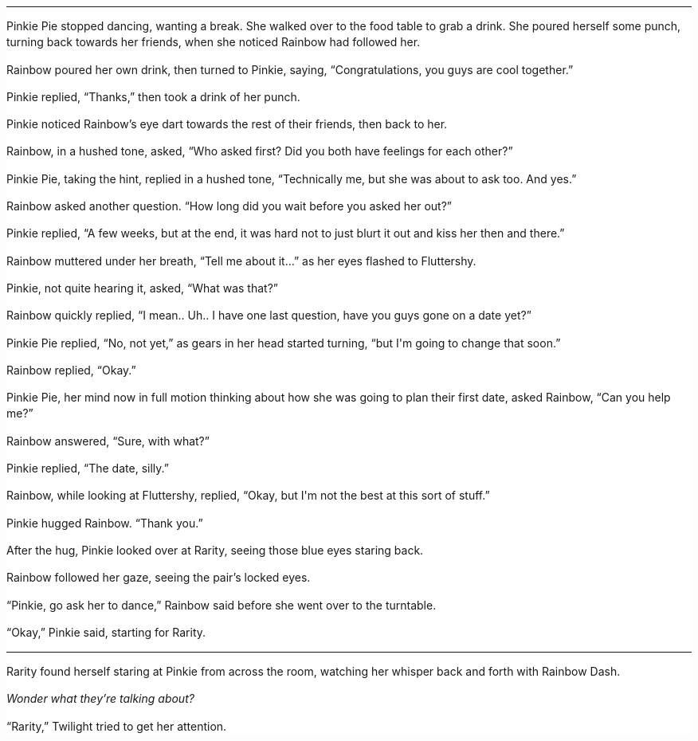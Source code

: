 ***

Pinkie Pie stopped dancing, wanting a break. She walked over to the food table to grab a drink. She poured herself some punch, turning back towards her friends, when she noticed Rainbow had followed her.

Rainbow poured her own drink, then turned to Pinkie, saying, “Congratulations, you guys are cool together.”

Pinkie replied, “Thanks,” then took a drink of her punch.

Pinkie noticed Rainbow’s eye dart towards the rest of their friends, then back to her.

Rainbow, in a hushed tone, asked, “Who asked first? Did you both have feelings for each other?”

Pinkie Pie, taking the hint, replied in a hushed tone, “Technically me, but she was about to ask too. And yes.”

Rainbow asked another question. “How long did you wait before you asked her out?”

Pinkie replied, “A few weeks, but at the end, it was hard not to just blurt it out and kiss her then and there.”

Rainbow muttered under her breath, “Tell me about it…” as her eyes flashed to Fluttershy.

Pinkie, not quite hearing it, asked, “What was that?”

Rainbow quickly replied, “I mean.. Uh.. I have one last question, have you guys gone on a date yet?”

Pinkie Pie replied, “No, not yet,” as gears in her head started turning, “but I'm going to change that soon.”

Rainbow replied, “Okay.”

Pinkie Pie, her mind now in full motion thinking about how she was going to plan their first date, asked Rainbow, “Can you help me?”

Rainbow answered, “Sure, with what?”

Pinkie replied, “The date, silly.”

Rainbow, while looking at Fluttershy, replied, “Okay, but I'm not the best at this sort of stuff.”

Pinkie hugged Rainbow. “Thank you.”

After the hug, Pinkie looked over at Rarity, seeing those blue eyes staring back.

Rainbow followed her gaze, seeing the pair’s locked eyes.

“Pinkie, go ask her to dance,” Rainbow said before she went over to the turntable.

“Okay,” Pinkie said, starting for Rarity.

***

Rarity found herself staring at Pinkie from across the room, watching her whisper back and forth with Rainbow Dash.

*Wonder what they’re talking about?*

“Rarity,” Twilight tried to get her attention.

